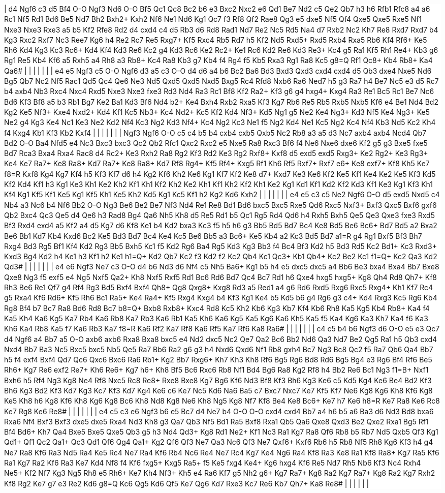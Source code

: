 | d4 Ngf6 c3 d5 Bf4 O-O Ngf3 Nd6 O-O Bf5 Qc1 Qc8 Bc2 b6 e3 Bxc2 Nxc2 e6 Qd1 Be7 Nd2 c5 Qe2 Qb7 h3 h6 Rfb1 Rfc8 a4 a6 Rc1 Nf5 Rd1 Bd6 Be5 Nd7 Bh2 Bxh2+ Kxh2 Nf6 Ne1 Nd6 Kg1 Qc7 f3 Rf8 Qf2 Rae8 Qg3 e5 dxe5 Nf5 Qf4 Qxe5 Qxe5 Rxe5 Nf1 Nxe3 Nxe3 Rxe3 a5 b5 Kf2 Rfe8 Rd2 d4 cxd4 c4 d5 Rb3 d6 Rd8 Rad1 Nd7 Re2 Nc5 Rd5 Na4 d7 Rxb2 Nc2 Kh7 Re8 Rxd7 Rxd7 b4 Kg3 Rxc2 Rxf7 Nc3 Ree7 Kg6 h4 Re2 Rc7 Re5 Rxg7+ Kf5 Rxc4 Rb5 Rd7 h5 Kf2 Nd5 Rxd5+ Rxd5 Rxb4 Rxa5 Rb6 Kf4 Rf6+ Ke5 Rh6 Kd4 Kg3 Kc3 Rc6+ Kd4 Kf4 Kd3 Re6 Kc2 g4 Kd3 Rc6 Ke2 Rc2+ Ke1 Rc6 Kd2 Re6 Kd3 Re3+ Kc4 g5 Ra1 Kf5 Rh1 Re4+ Kb3 g6 Rg1 Re5 Kb4 Kf6 a5 Rxh5 a4 Rh8 a3 Rb8+ Kc4 Ra8 Kb3 g7 Kb4 f4 Rg4 f5 Kb5 Rxa3 Rg1 Ra8 Kc5 g8=Q Rf1 Qc8+ Kb4 Rb8+ Ka4 Qa6# |  |  |  |  |  |
| e4 e5 Ngf3 c5 O-O Ngf6 d3 a5 c3 O-O d4 d6 a4 b6 Bc2 Ba6 Bd3 Bxd3 Qxd3 cxd4 cxd4 d5 Qb3 dxe4 Nxe5 Nd6 Bg5 Qb7 Nc2 Nf5 Rac1 Qd5 Qc4 Qe6 Ne3 Nd5 Qxd5 Qxd5 Nxd5 Bxg5 Rc4 Rfd8 Nxb6 Ra6 Ned7 h5 g3 Ra7 h4 Be7 Nc5 e3 d5 Rc7 b4 axb4 Nb3 Rxc4 Nxc4 Rxd5 Nxe3 Nxe3 fxe3 Rd3 Nd4 Ra3 Rc1 Bf8 Kf2 Ra2+ Kf3 g6 g4 hxg4+ Kxg4 Ra3 Re1 Bc5 Rc1 Be7 Nc6 Bd6 Kf3 Bf8 a5 b3 Rb1 Bg7 Ke2 Ba1 Kd3 Bf6 Nd4 b2+ Ke4 Bxh4 Rxb2 Rxa5 Kf3 Kg7 Rb6 Re5 Rb5 Rxb5 Nxb5 Kf6 e4 Be1 Nd4 Bd2 Kg2 Ke5 Nf3+ Kxe4 Nxd2+ Kd4 Kf1 Kc5 Nb3+ Kc4 Nd2+ Kc5 Kf2 Kd4 Nf3+ Kd5 Ng1 g5 Ne2 Ke4 Ng3+ Kd3 Nf5 Ke4 Ng3+ Ke5 Ne2 g4 Kg3 Ke4 Nc1 Ke3 Ne2 Kd2 Nf4 Kc3 Ng2 Kd3 Nf4+ Kc4 Ng2 Kc3 Ne1 f5 Ng2 Kd4 Ne1 Kc5 Ng2 Kc4 Nf4 Kb3 Nd5 Kc2 Kh4 f4 Kxg4 Kb1 Kf3 Kb2 Kxf4 |  |  |  |  |  |
| Ngf3 Ngf6 O-O c5 c4 b5 b4 cxb4 cxb5 Qxb5 Nc2 Rb8 a3 a5 d3 Nc7 axb4 axb4 Ncd4 Qb7 Bd2 O-O Ba4 Nfd5 e4 Nc3 Bxc3 bxc3 Qc2 Qb2 Rfc1 Qxc2 Rxc2 e5 Nxe5 Ra8 Rxc3 Bf6 f4 Ne6 Nxe6 dxe6 Kf2 g5 g3 Bxe5 fxe5 Bd7 Rca3 Bxa4 Rxa4 Rac8 d4 Rc2+ Ke3 Rxh2 Ra8 Rg2 Kf3 Rd2 Ke3 Rg2 Rxf8+ Kxf8 d5 exd5 exd5 Rxg3+ Ke2 Rg2+ Ke3 Rg3+ Ke4 Ke7 Ra7+ Ke8 Ra8+ Kd7 Ra7+ Ke8 Ra8+ Kd7 Rf8 Rg4+ Kf5 Rf4+ Kxg5 Rf1 Kh6 Rf5 Rxf7+ Rxf7 e6+ Ke8 exf7+ Kf8 Kh5 Ke7 f8=R Kxf8 Kg4 Kg7 Kf4 h5 Kf3 Kf7 d6 h4 Kg2 Kf6 Kh2 Ke6 Kg1 Kf7 Kf2 Ke8 d7+ Kxd7 Ke3 Ke6 Kf2 Ke5 Kf1 Ke4 Ke2 Ke5 Kf3 Kd5 Kf2 Kd4 Kf1 h3 Kg1 Ke3 Kh1 Ke2 Kh2 Kf1 Kh1 Kf2 Kh2 Ke2 Kh1 Kf1 Kh2 Kf2 Kh1 Ke2 Kg1 Kd1 Kf1 Kd2 Kf2 Kd3 Kf1 Ke3 Kg1 Kf3 Kh1 Kf4 Kg1 Kf5 Kf1 Ke5 Kg1 Kf5 Kh1 Ke5 Kh2 Kd5 Kg1 Kc5 Kf1 h2 Kg2 Kd6 Kxh2 |  |  |  |  |  |
| e4 e5 c3 c5 Ne2 Ngf6 O-O d5 exd5 Nxd5 c4 Nb4 a3 Nc6 b4 Nf6 Bb2 O-O Ng3 Be6 Be2 Be7 Nf3 Nd4 Re1 Re8 Bd1 Bd6 bxc5 Bxc5 Rxe5 Qd6 Rxc5 Nxf3+ Bxf3 Qxc5 Bxf6 gxf6 Qb2 Bxc4 Qc3 Qe5 d4 Qe6 h3 Rad8 Bg4 Qa6 Nh5 Kh8 d5 Re5 Rd1 b5 Qc1 Rg5 Rd4 Qd6 h4 Rxh5 Bxh5 Qe5 Qe3 Qxe3 fxe3 Rxd5 Bf3 Rxd4 exd4 a5 Kf2 a4 d5 Kg7 d6 Kf8 Ke1 b4 Kd2 bxa3 Kc3 f5 h5 h6 g3 Bb5 Bd5 Bd7 Bc4 Ke8 Bd5 Be6 Bc6+ Bd7 Bd5 a2 Bxa2 Be6 Bb1 Kd7 Kb4 Kxd6 Bc2 Ke5 Bd3 Bd7 Bc4 Ke4 Kc5 Be6 Bb5 a3 Bc6+ Ke5 Kb4 a2 Kc3 Bd5 Bd7 a1=R g4 Rg1 Bxf5 Bf3 Bh7 Rxg4 Bd3 Rg5 Bf1 Kf4 Kd2 Rg3 Bb5 Bxh5 Kc1 f5 Kd2 Rg6 Ba4 Rg5 Kd3 Kg3 Bb3 f4 Bc4 Bf3 Kd2 h5 Bd3 Rd5 Kc2 Bd1+ Kc3 Rxd3+ Kxd3 Bg4 Kd2 h4 Ke1 h3 Kf1 h2 Ke1 h1=Q+ Kd2 Qb7 Kc2 f3 Kd2 f2 Kc2 Qb4 Kc1 Qc3+ Kb1 Qb4+ Kc2 Be2 Kc1 f1=Q+ Kc2 Qa3 Kd2 Qd3# |  |  |  |  |  |
| e4 e6 Ngf3 Ne7 c3 O-O d4 b6 Nd3 d6 Nf4 c5 Nh5 Ba6+ Kg1 b5 h4 e5 dxc5 dxc5 a4 Bb6 Be3 bxa4 Bxa4 Bb7 Bxe8 Qxe8 Ng3 f5 exf5 e4 Ng5 Nxf5 Qa2+ Kh8 Nxf5 Rxf5 Rd1 Bc6 Rd6 Bd7 Qc4 Bc7 Rd1 h6 Qxe4 hxg5 hxg5+ Kg8 Qh4 Rd8 Qh7+ Kf8 Rh3 Be6 Re1 Qf7 g4 Rf4 Rg3 Bd5 Bxf4 Bxf4 Qh8+ Qg8 Qxg8+ Kxg8 Rd3 a5 Red1 a4 g6 Rd6 Rxd5 Rxg6 Rxc5 Rxg4+ Kh1 Kf7 Rc4 g5 Rxa4 Kf6 Rd6+ Kf5 Rh6 Bc1 Ra5+ Ke4 Ra4+ Kf5 Rxg4 Kxg4 b4 Kf3 Kg1 Ke4 b5 Kd5 b6 g4 Rg6 g3 c4+ Kd4 Rxg3 Kc5 Rg6 Kb4 Rg8 Bf4 b7 Bc7 Ra8 Bd6 Rd8 Bc7 b8=Q+ Bxb8 Rxb8+ Kxc4 Rd8 Kc5 Kh2 Kb6 Kg3 Kb7 Kf4 Kb6 Rh8 Ka5 Kg5 Kb4 Rb8+ Ka4 f4 Ka5 Kh4 Ka6 Kg5 Ka7 Rb4 Ka6 Rb8 Ka7 Rb3 Ka6 Rb1 Ka5 Kh6 Ka6 Kg5 Ka5 Kg6 Ka6 Kh5 Ka5 f5 Ka4 Kg6 Ka3 Kh7 Ka4 f6 Ka3 Kh6 Ka4 Rb8 Ka5 f7 Ka6 Rb3 Ka7 f8=R Ka6 Rf2 Ka7 Rf8 Ka6 Rf5 Ka7 Rf6 Ka8 Ra6# |  |  |  |  |  |
| c4 c5 b4 b6 Ngf3 d6 O-O e5 e3 Qc7 d4 Ngf6 a4 Bb7 a5 O-O axb6 axb6 Rxa8 Bxa8 bxc5 e4 Nd2 dxc5 Nc2 Qe7 Qa2 Bc6 Bb2 Nd6 Qa3 Nd7 Be2 Qg5 Ra1 h5 Qb3 cxd4 Nxd4 Bb7 Ba3 Nc5 Bxc5 bxc5 Nb5 Qe5 Ra7 Bb6 Ra2 g6 g3 h4 Nxd6 Qxd6 Nf1 Rb8 gxh4 Bc7 Ng3 Bc8 Qc2 f5 Ra7 Qb6 Qa4 Bb7 h5 f4 exf4 Bxf4 Qd7 Qc6 Qxc6 Bxc6 Ra6 Rb1+ Kg2 Bb7 Rxg6+ Kh7 Kh3 Kh8 Rf6 Bg5 Rg6 Bd8 Rd6 Bg5 Bg4 e3 Rg6 Bf4 Rf6 Be5 Rh6+ Kg7 Re6 exf2 Re7+ Kh6 Re6+ Kg7 h6+ Kh8 Bf5 Bc6 Rxc6 Rb8 Nf1 Bd4 Bg6 Ra8 Kg2 Rf8 h4 Bb2 Re6 Bc1 Ng3 f1=B+ Nxf1 Bxh6 h5 Rf4 Ng3 Kg8 Ne4 Rf8 Nxc5 Rc8 Re8+ Rxe8 Bxe8 Kg7 Bg6 Kf6 Nd3 Bf8 Kf3 Bh6 Kg3 Ke6 c5 Kd5 Kg4 Ke6 Be4 Bd2 Kf3 Bh6 Kg3 Bd2 Kf3 Kd7 Kg3 Kc7 Kf3 Kd7 Kg4 Ke6 c6 Ke7 Nc5 Kd6 Na6 Ba5 c7 Bxc7 Nxc7 Ke7 Kf5 Kf7 Ne6 Kg8 Kg6 Kh8 Kf6 Kg8 Ke5 Kh8 h6 Kg8 Kf6 Kh8 Kg6 Kg8 Bc6 Kh8 Nd8 Kg8 Ne6 Kh8 Ng5 Kg8 Nf7 Kf8 Be4 Ke8 Bc6+ Ke7 h7 Ke6 h8=R Ke7 Ra8 Ke6 Rc8 Ke7 Rg8 Ke6 Re8# |  |  |  |  |  |
| e4 c5 c3 e6 Ngf3 b6 e5 Bc7 d4 Ne7 b4 O-O O-O cxd4 cxd4 Bb7 a4 h6 b5 a6 Ba3 d6 Nd3 Bd8 bxa6 Rxa6 Nf4 Bxf3 Bxf3 dxe5 dxe5 Rxa4 Nd3 Kh8 g3 Qa7 Qb3 Nf5 Bd1 Ra5 Bxf8 Rxa1 Qb5 Qa6 Qxe8 Qxd3 Be2 Qxe2 Rxa1 Bg5 Rf1 Bf4 Bd6+ Kh7 Qa4 Bxe5 Bxe5 Qxe5 Qb3 g5 h3 Nd4 Qd3+ Kg8 Rd1 Ne2+ Kf1 Nc3 Ra1 Kg7 Ra8 Qf6 Rb8 b5 Rb7 Nd5 Qxb5 Qf3 Kg1 Qd1+ Qf1 Qc2 Qa1+ Qc3 Qd1 Qf6 Qg4 Qa1+ Kg2 Qf6 Qf3 Ne7 Qa3 Nc6 Qf3 Ne7 Qxf6+ Kxf6 Rb6 h5 Rb8 Nf5 Rh8 Kg6 Kf3 h4 g4 Ne7 Ra8 Kf6 Ra3 Nd5 Ra4 Ke5 Rc4 Ne7 Ra4 Kf6 Rb4 Nc6 Re4 Ne7 Rc4 Kg7 Ke4 Ng6 Ra4 Kf8 Ra3 Ke8 Ra1 Kf8 Ra8+ Kg7 Ra5 Kf6 Ra1 Kg7 Ra2 Kf6 Ra3 Ke7 Kd4 Nf8 f4 Kf6 fxg5+ Kxg5 Ra5+ f5 Ke5 fxg4 Ke4+ Kg6 hxg4 Kf6 Re5 Nd7 Rh5 Nb6 Kf3 Nc4 Rxh4 Ne5+ Kf2 Nf7 Kg3 Ng5 Rh8 e5 Rh6+ Ke7 Kh4 Nf3+ Kh5 e4 Ra6 Kf7 g5 Nh2 g6+ Kg7 Ra7+ Kg8 Ra2 Kg7 Ra7+ Kg8 Ra2 Kg7 Rxh2 Kf8 Rg2 Ke7 g7 e3 Re2 Kd6 g8=Q Kc6 Qg5 Kd6 Qf5 Ke7 Qg6 Kd7 Rxe3 Kc7 Re6 Kb7 Qh7+ Ka8 Re8# |  |  |  |  |  |